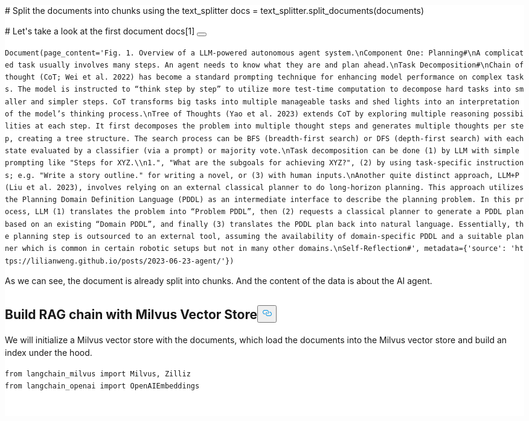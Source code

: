<span class="hljs-comment"># Split the documents into chunks using the text_splitter</span>
docs = text_splitter.split_documents(documents)

<span class="hljs-comment"># Let&#x27;s take a look at the first document</span>
docs[<span class="hljs-number">1</span>]
<button class="copy-code-btn"></button></code></pre>
<pre><code translate="no">Document(page_content='Fig. 1. Overview of a LLM-powered autonomous agent system.\nComponent One: Planning#\nA complicated task usually involves many steps. An agent needs to know what they are and plan ahead.\nTask Decomposition#\nChain of thought (CoT; Wei et al. 2022) has become a standard prompting technique for enhancing model performance on complex tasks. The model is instructed to “think step by step” to utilize more test-time computation to decompose hard tasks into smaller and simpler steps. CoT transforms big tasks into multiple manageable tasks and shed lights into an interpretation of the model’s thinking process.\nTree of Thoughts (Yao et al. 2023) extends CoT by exploring multiple reasoning possibilities at each step. It first decomposes the problem into multiple thought steps and generates multiple thoughts per step, creating a tree structure. The search process can be BFS (breadth-first search) or DFS (depth-first search) with each state evaluated by a classifier (via a prompt) or majority vote.\nTask decomposition can be done (1) by LLM with simple prompting like &quot;Steps for XYZ.\\n1.&quot;, &quot;What are the subgoals for achieving XYZ?&quot;, (2) by using task-specific instructions; e.g. &quot;Write a story outline.&quot; for writing a novel, or (3) with human inputs.\nAnother quite distinct approach, LLM+P (Liu et al. 2023), involves relying on an external classical planner to do long-horizon planning. This approach utilizes the Planning Domain Definition Language (PDDL) as an intermediate interface to describe the planning problem. In this process, LLM (1) translates the problem into “Problem PDDL”, then (2) requests a classical planner to generate a PDDL plan based on an existing “Domain PDDL”, and finally (3) translates the PDDL plan back into natural language. Essentially, the planning step is outsourced to an external tool, assuming the availability of domain-specific PDDL and a suitable planner which is common in certain robotic setups but not in many other domains.\nSelf-Reflection#', metadata={'source': 'https://lilianweng.github.io/posts/2023-06-23-agent/'})
</code></pre>
<p>As we can see, the document is already split into chunks. And the content of the data is about the AI agent.</p>
<h2 id="Build-RAG-chain-with-Milvus-Vector-Store" class="common-anchor-header">Build RAG chain with Milvus Vector Store<button data-href="#Build-RAG-chain-with-Milvus-Vector-Store" class="anchor-icon" translate="no">
      <svg translate="no"
        aria-hidden="true"
        focusable="false"
        height="20"
        version="1.1"
        viewBox="0 0 16 16"
        width="16"
      >
        <path
          fill="#0092E4"
          fill-rule="evenodd"
          d="M4 9h1v1H4c-1.5 0-3-1.69-3-3.5S2.55 3 4 3h4c1.45 0 3 1.69 3 3.5 0 1.41-.91 2.72-2 3.25V8.59c.58-.45 1-1.27 1-2.09C10 5.22 8.98 4 8 4H4c-.98 0-2 1.22-2 2.5S3 9 4 9zm9-3h-1v1h1c1 0 2 1.22 2 2.5S13.98 12 13 12H9c-.98 0-2-1.22-2-2.5 0-.83.42-1.64 1-2.09V6.25c-1.09.53-2 1.84-2 3.25C6 11.31 7.55 13 9 13h4c1.45 0 3-1.69 3-3.5S14.5 6 13 6z"
        ></path>
      </svg>
    </button></h2><p>We will initialize a Milvus vector store with the documents, which load the documents into the Milvus vector store and build an index under the hood.</p>
<pre><code translate="no" class="language-python"><span class="hljs-keyword">from</span> langchain_milvus <span class="hljs-keyword">import</span> Milvus, Zilliz
<span class="hljs-keyword">from</span> langchain_openai <span class="hljs-keyword">import</span> OpenAIEmbeddings
